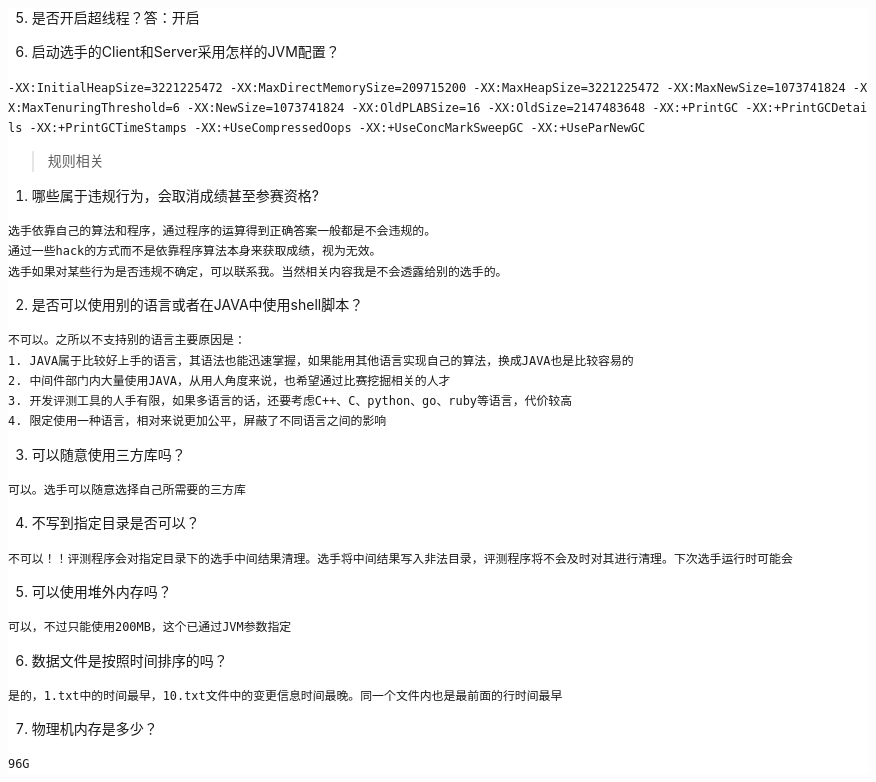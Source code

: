 5. 是否开启超线程？答：开启


6. 启动选手的Client和Server采用怎样的JVM配置？

```
-XX:InitialHeapSize=3221225472 -XX:MaxDirectMemorySize=209715200 -XX:MaxHeapSize=3221225472 -XX:MaxNewSize=1073741824 -XX:MaxTenuringThreshold=6 -XX:NewSize=1073741824 -XX:OldPLABSize=16 -XX:OldSize=2147483648 -XX:+PrintGC -XX:+PrintGCDetails -XX:+PrintGCTimeStamps -XX:+UseCompressedOops -XX:+UseConcMarkSweepGC -XX:+UseParNewGC
```


> 规则相关

1. 哪些属于违规行为，会取消成绩甚至参赛资格? 

```
选手依靠自己的算法和程序，通过程序的运算得到正确答案一般都是不会违规的。
通过一些hack的方式而不是依靠程序算法本身来获取成绩，视为无效。
选手如果对某些行为是否违规不确定，可以联系我。当然相关内容我是不会透露给别的选手的。
```

2. 是否可以使用别的语言或者在JAVA中使用shell脚本？

```
不可以。之所以不支持别的语言主要原因是：
1. JAVA属于比较好上手的语言，其语法也能迅速掌握，如果能用其他语言实现自己的算法，换成JAVA也是比较容易的
2. 中间件部门内大量使用JAVA，从用人角度来说，也希望通过比赛挖掘相关的人才
3. 开发评测工具的人手有限，如果多语言的话，还要考虑C++、C、python、go、ruby等语言，代价较高
4. 限定使用一种语言，相对来说更加公平，屏蔽了不同语言之间的影响
```

3. 可以随意使用三方库吗？

```
可以。选手可以随意选择自己所需要的三方库
```

4. 不写到指定目录是否可以？

```
不可以！！评测程序会对指定目录下的选手中间结果清理。选手将中间结果写入非法目录，评测程序将不会及时对其进行清理。下次选手运行时可能会
```

5. 可以使用堆外内存吗？

```
可以，不过只能使用200MB，这个已通过JVM参数指定
```

6. 数据文件是按照时间排序的吗？

```
是的，1.txt中的时间最早，10.txt文件中的变更信息时间最晚。同一个文件内也是最前面的行时间最早
```


7. 物理机内存是多少？

```
96G
```
